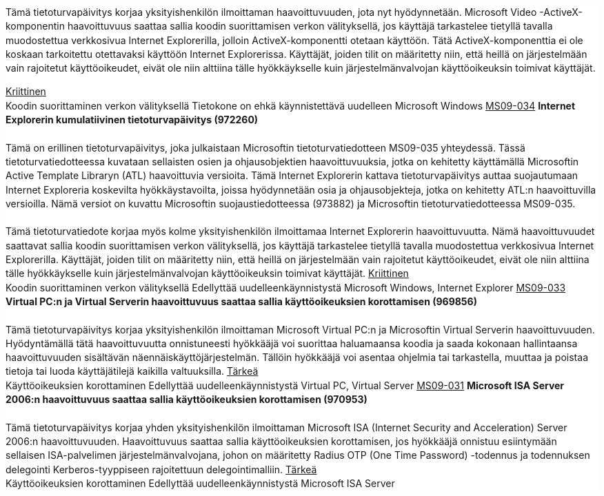 Tämä tietoturvapäivitys korjaa yksityishenkilön ilmoittaman haavoittuvuuden, jota nyt hyödynnetään. Microsoft Video -ActiveX-komponentin haavoittuvuus saattaa sallia koodin suorittamisen verkon välityksellä, jos käyttäjä tarkastelee tietyllä tavalla muodostettua verkkosivua Internet Explorerilla, jolloin ActiveX-komponentti otetaan käyttöön. Tätä ActiveX-komponenttia ei ole koskaan tarkoitettu otettavaksi käyttöön Internet Explorerissa. Käyttäjät, joiden tilit on määritetty niin, että heillä on järjestelmään vain rajoitetut käyttöoikeudet, eivät ole niin alttiina tälle hyökkäykselle kuin järjestelmänvalvojan käyttöoikeuksin toimivat käyttäjät.</td>
<td><a href="http://go.microsoft.com/fwlink/?linkid=21140">Kriittinen</a><br />
Koodin suorittaminen verkon välityksellä</td>
<td>Tietokone on ehkä käynnistettävä uudelleen</td>
<td>Microsoft Windows</td>
</tr>
<tr class="even">
<td><a href="http://go.microsoft.com/fwlink/?linkid=158199">MS09-034</a></td>
<td><strong>Internet Explorerin kumulatiivinen tietoturvapäivitys (972260)</strong><br />
<br />
Tämä on erillinen tietoturvapäivitys, joka julkaistaan Microsoftin tietoturvatiedotteen MS09-035 yhteydessä. Tässä tietoturvatiedotteessa kuvataan sellaisten osien ja ohjausobjektien haavoittuvuuksia, jotka on kehitetty käyttämällä Microsoftin Active Template Libraryn (ATL) haavoittuvia versioita. Tämä Internet Explorerin kattava tietoturvapäivitys auttaa suojautumaan Internet Exploreria koskevilta hyökkäystavoilta, joissa hyödynnetään osia ja ohjausobjekteja, jotka on kehitetty ATL:n haavoittuvilla versioilla. Nämä versiot on kuvattu Microsoftin suojaustiedotteessa (973882) ja Microsoftin tietoturvatiedotteessa MS09-035.<br />
<br />
Tämä tietoturvatiedote korjaa myös kolme yksityishenkilön ilmoittamaa Internet Explorerin haavoittuvuutta. Nämä haavoittuvuudet saattavat sallia koodin suorittamisen verkon välityksellä, jos käyttäjä tarkastelee tietyllä tavalla muodostettua verkkosivua Internet Explorerilla. Käyttäjät, joiden tilit on määritetty niin, että heillä on järjestelmään vain rajoitetut käyttöoikeudet, eivät ole niin alttiina tälle hyökkäykselle kuin järjestelmänvalvojan käyttöoikeuksin toimivat käyttäjät.</td>
<td><a href="http://go.microsoft.com/fwlink/?linkid=21140">Kriittinen</a><br />
Koodin suorittaminen verkon välityksellä</td>
<td>Edellyttää uudelleenkäynnistystä</td>
<td>Microsoft Windows, Internet Explorer</td>
</tr>
<tr class="odd">
<td><a href="http://go.microsoft.com/fwlink/?linkid=153891">MS09-033</a></td>
<td><strong>Virtual PC:n ja Virtual Serverin haavoittuvuus saattaa sallia käyttöoikeuksien korottamisen (969856)</strong><br />
<br />
Tämä tietoturvapäivitys korjaa yksityishenkilön ilmoittaman Microsoft Virtual PC:n ja Microsoftin Virtual Serverin haavoittuvuuden. Hyödyntämällä tätä haavoittuvuutta onnistuneesti hyökkääjä voi suorittaa haluamaansa koodia ja saada kokonaan hallintaansa haavoittuvuuden sisältävän näennäiskäyttöjärjestelmän. Tällöin hyökkääjä voi asentaa ohjelmia tai tarkastella, muuttaa ja poistaa tietoja tai luoda käyttäjätilejä kaikilla valtuuksilla.</td>
<td><a href="http://go.microsoft.com/fwlink/?linkid=21140">Tärkeä</a><br />
Käyttöoikeuksien korottaminen</td>
<td>Edellyttää uudelleenkäynnistystä</td>
<td>Virtual PC, Virtual Server</td>
</tr>
<tr class="even">
<td><a href="http://go.microsoft.com/fwlink/?linkid=154993">MS09-031</a></td>
<td><strong>Microsoft ISA Server 2006:n haavoittuvuus saattaa sallia käyttöoikeuksien korottamisen (970953)</strong><br />
<br />
Tämä tietoturvapäivitys korjaa yhden yksityishenkilön ilmoittaman Microsoft ISA (Internet Security and Acceleration) Server 2006:n haavoittuvuuden. Haavoittuvuus saattaa sallia käyttöoikeuksien korottamisen, jos hyökkääjä onnistuu esiintymään sellaisen ISA-palvelimen järjestelmänvalvojana, johon on määritetty Radius OTP (One Time Password) -todennus ja todennuksen delegointi Kerberos-tyyppiseen rajoitettuun delegointimalliin.</td>
<td><a href="http://go.microsoft.com/fwlink/?linkid=21140">Tärkeä</a><br />
Käyttöoikeuksien korottaminen</td>
<td>Edellyttää uudelleenkäynnistystä</td>
<td>Microsoft ISA Server</td>
</tr>